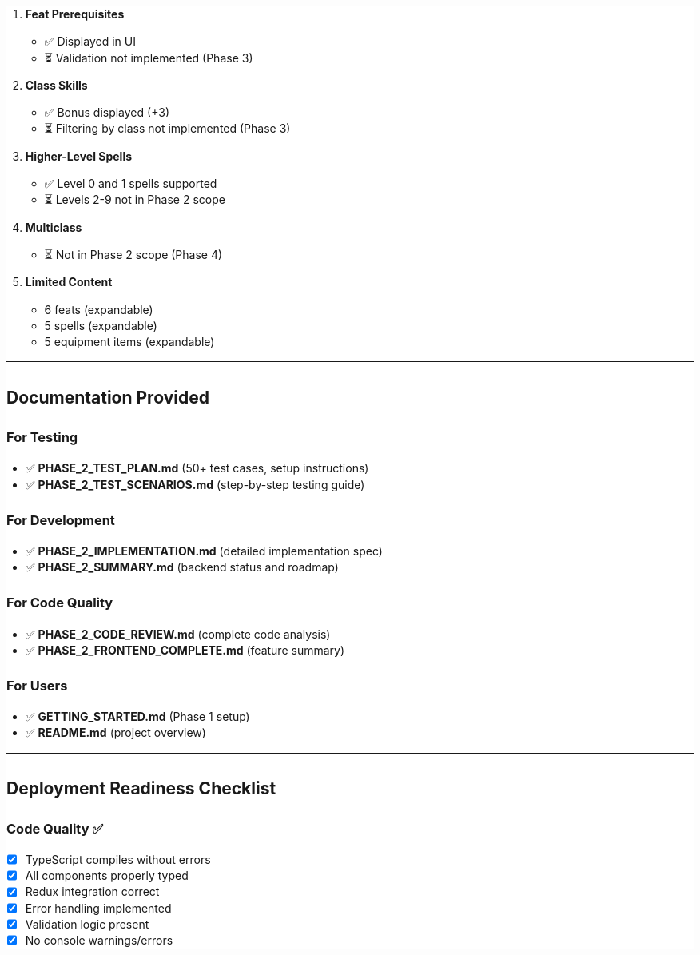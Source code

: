 1. **Feat Prerequisites**
   - ✅ Displayed in UI
   - ⏳ Validation not implemented (Phase 3)

2. **Class Skills**
   - ✅ Bonus displayed (+3)
   - ⏳ Filtering by class not implemented (Phase 3)

3. **Higher-Level Spells**
   - ✅ Level 0 and 1 spells supported
   - ⏳ Levels 2-9 not in Phase 2 scope

4. **Multiclass**
   - ⏳ Not in Phase 2 scope (Phase 4)

5. **Limited Content**
   - 6 feats (expandable)
   - 5 spells (expandable)
   - 5 equipment items (expandable)

---

## Documentation Provided

### For Testing
- ✅ **PHASE_2_TEST_PLAN.md** (50+ test cases, setup instructions)
- ✅ **PHASE_2_TEST_SCENARIOS.md** (step-by-step testing guide)

### For Development
- ✅ **PHASE_2_IMPLEMENTATION.md** (detailed implementation spec)
- ✅ **PHASE_2_SUMMARY.md** (backend status and roadmap)

### For Code Quality
- ✅ **PHASE_2_CODE_REVIEW.md** (complete code analysis)
- ✅ **PHASE_2_FRONTEND_COMPLETE.md** (feature summary)

### For Users
- ✅ **GETTING_STARTED.md** (Phase 1 setup)
- ✅ **README.md** (project overview)

---

## Deployment Readiness Checklist

### Code Quality ✅
- [x] TypeScript compiles without errors
- [x] All components properly typed
- [x] Redux integration correct
- [x] Error handling implemented
- [x] Validation logic present
- [x] No console warnings/errors
